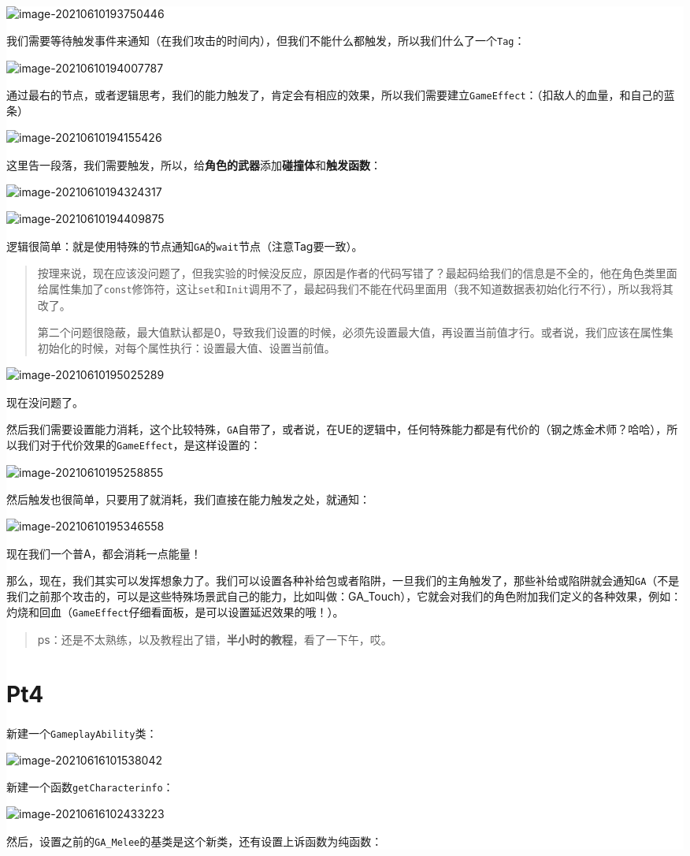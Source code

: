 ![image-20210610193750446](GAS.assets\image-20210610193750446.png)

我们需要等待触发事件来通知（在我们攻击的时间内），但我们不能什么都触发，所以我们什么了一个`Tag`：

![image-20210610194007787](GAS.assets\image-20210610194007787.png)

通过最右的节点，或者逻辑思考，我们的能力触发了，肯定会有相应的效果，所以我们需要建立`GameEffect`：（扣敌人的血量，和自己的蓝条）

![image-20210610194155426](GAS.assets\image-20210610194155426.png)

这里告一段落，我们需要触发，所以，给**角色的武器**添加**碰撞体**和**触发函数**：

![image-20210610194324317](GAS.assets\image-20210610194324317.png)

![image-20210610194409875](GAS.assets\image-20210610194409875.png)

逻辑很简单：就是使用特殊的节点通知`GA`的`wait`节点（注意Tag要一致）。

> 按理来说，现在应该没问题了，但我实验的时候没反应，原因是作者的代码写错了？最起码给我们的信息是不全的，他在角色类里面给属性集加了`const`修饰符，这让`set`和`Init`调用不了，最起码我们不能在代码里面用（我不知道数据表初始化行不行），所以我将其改了。
>
> 第二个问题很隐蔽，最大值默认都是0，导致我们设置的时候，必须先设置最大值，再设置当前值才行。或者说，我们应该在属性集初始化的时候，对每个属性执行：设置最大值、设置当前值。

![image-20210610195025289](C:\Users\xueyaojiang\Desktop\JMX\ShaderToy\UnrealStudy\GAS系统\GAS.assets\image-20210610195025289.png)

现在没问题了。

然后我们需要设置能力消耗，这个比较特殊，`GA`自带了，或者说，在UE的逻辑中，任何特殊能力都是有代价的（钢之炼金术师？哈哈），所以我们对于代价效果的`GameEffect`，是这样设置的：

![image-20210610195258855](GAS.assets\image-20210610195258855.png)

然后触发也很简单，只要用了就消耗，我们直接在能力触发之处，就通知：

![image-20210610195346558](GAS.assets\image-20210610195346558.png)

现在我们一个普A，都会消耗一点能量！

那么，现在，我们其实可以发挥想象力了。我们可以设置各种补给包或者陷阱，一旦我们的主角触发了，那些补给或陷阱就会通知`GA`（不是我们之前那个攻击的，可以是这些特殊场景武自己的能力，比如叫做：GA_Touch），它就会对我们的角色附加我们定义的各种效果，例如：灼烧和回血（`GameEffect`仔细看面板，是可以设置延迟效果的哦！）。

> ps：还是不太熟练，以及教程出了错，**半小时的教程**，看了一下午，哎。



# Pt4

新建一个`GameplayAbility`类：

![image-20210616101538042](GAS.assets/image-20210616101538042.png)

新建一个函数`getCharacterinfo`：

![image-20210616102433223](GAS.assets/image-20210616102433223.png)

然后，设置之前的`GA_Melee`的基类是这个新类，还有设置上诉函数为纯函数：
